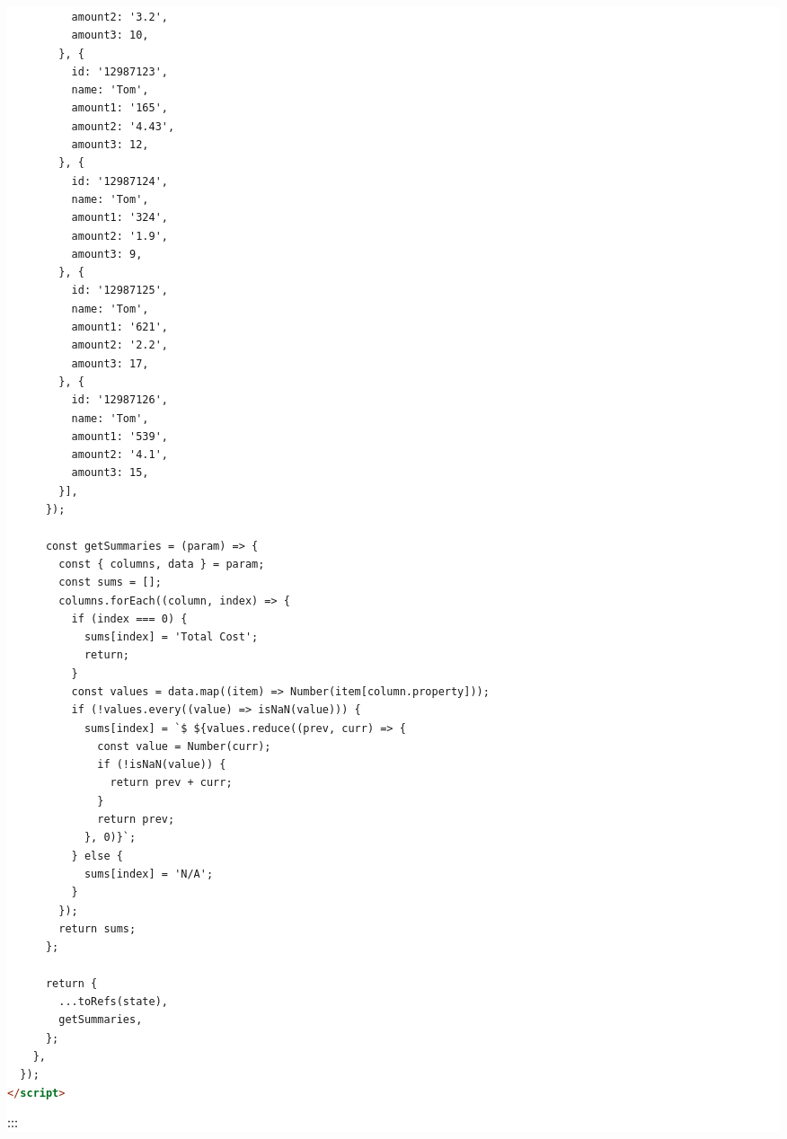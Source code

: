 ```html
          amount2: '3.2',
          amount3: 10,
        }, {
          id: '12987123',
          name: 'Tom',
          amount1: '165',
          amount2: '4.43',
          amount3: 12,
        }, {
          id: '12987124',
          name: 'Tom',
          amount1: '324',
          amount2: '1.9',
          amount3: 9,
        }, {
          id: '12987125',
          name: 'Tom',
          amount1: '621',
          amount2: '2.2',
          amount3: 17,
        }, {
          id: '12987126',
          name: 'Tom',
          amount1: '539',
          amount2: '4.1',
          amount3: 15,
        }],
      });

      const getSummaries = (param) => {
        const { columns, data } = param;
        const sums = [];
        columns.forEach((column, index) => {
          if (index === 0) {
            sums[index] = 'Total Cost';
            return;
          }
          const values = data.map((item) => Number(item[column.property]));
          if (!values.every((value) => isNaN(value))) {
            sums[index] = `$ ${values.reduce((prev, curr) => {
              const value = Number(curr);
              if (!isNaN(value)) {
                return prev + curr;
              }
              return prev;
            }, 0)}`;
          } else {
            sums[index] = 'N/A';
          }
        });
        return sums;
      };

      return {
        ...toRefs(state),
        getSummaries,
      };
    },
  });
</script>
```
:::
